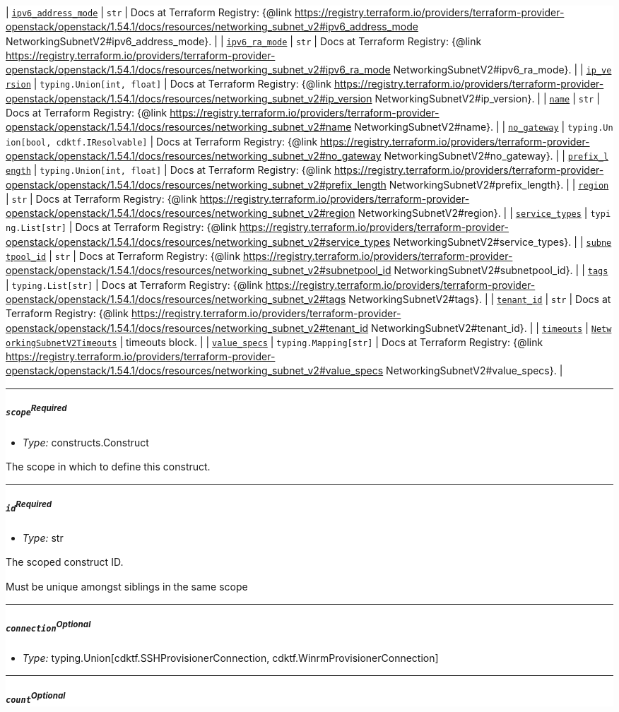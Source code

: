 | <code><a href="#@ithings/cdktf-provider-openstack.networkingSubnetV2.NetworkingSubnetV2.Initializer.parameter.ipv6AddressMode">ipv6_address_mode</a></code> | <code>str</code> | Docs at Terraform Registry: {@link https://registry.terraform.io/providers/terraform-provider-openstack/openstack/1.54.1/docs/resources/networking_subnet_v2#ipv6_address_mode NetworkingSubnetV2#ipv6_address_mode}. |
| <code><a href="#@ithings/cdktf-provider-openstack.networkingSubnetV2.NetworkingSubnetV2.Initializer.parameter.ipv6RaMode">ipv6_ra_mode</a></code> | <code>str</code> | Docs at Terraform Registry: {@link https://registry.terraform.io/providers/terraform-provider-openstack/openstack/1.54.1/docs/resources/networking_subnet_v2#ipv6_ra_mode NetworkingSubnetV2#ipv6_ra_mode}. |
| <code><a href="#@ithings/cdktf-provider-openstack.networkingSubnetV2.NetworkingSubnetV2.Initializer.parameter.ipVersion">ip_version</a></code> | <code>typing.Union[int, float]</code> | Docs at Terraform Registry: {@link https://registry.terraform.io/providers/terraform-provider-openstack/openstack/1.54.1/docs/resources/networking_subnet_v2#ip_version NetworkingSubnetV2#ip_version}. |
| <code><a href="#@ithings/cdktf-provider-openstack.networkingSubnetV2.NetworkingSubnetV2.Initializer.parameter.name">name</a></code> | <code>str</code> | Docs at Terraform Registry: {@link https://registry.terraform.io/providers/terraform-provider-openstack/openstack/1.54.1/docs/resources/networking_subnet_v2#name NetworkingSubnetV2#name}. |
| <code><a href="#@ithings/cdktf-provider-openstack.networkingSubnetV2.NetworkingSubnetV2.Initializer.parameter.noGateway">no_gateway</a></code> | <code>typing.Union[bool, cdktf.IResolvable]</code> | Docs at Terraform Registry: {@link https://registry.terraform.io/providers/terraform-provider-openstack/openstack/1.54.1/docs/resources/networking_subnet_v2#no_gateway NetworkingSubnetV2#no_gateway}. |
| <code><a href="#@ithings/cdktf-provider-openstack.networkingSubnetV2.NetworkingSubnetV2.Initializer.parameter.prefixLength">prefix_length</a></code> | <code>typing.Union[int, float]</code> | Docs at Terraform Registry: {@link https://registry.terraform.io/providers/terraform-provider-openstack/openstack/1.54.1/docs/resources/networking_subnet_v2#prefix_length NetworkingSubnetV2#prefix_length}. |
| <code><a href="#@ithings/cdktf-provider-openstack.networkingSubnetV2.NetworkingSubnetV2.Initializer.parameter.region">region</a></code> | <code>str</code> | Docs at Terraform Registry: {@link https://registry.terraform.io/providers/terraform-provider-openstack/openstack/1.54.1/docs/resources/networking_subnet_v2#region NetworkingSubnetV2#region}. |
| <code><a href="#@ithings/cdktf-provider-openstack.networkingSubnetV2.NetworkingSubnetV2.Initializer.parameter.serviceTypes">service_types</a></code> | <code>typing.List[str]</code> | Docs at Terraform Registry: {@link https://registry.terraform.io/providers/terraform-provider-openstack/openstack/1.54.1/docs/resources/networking_subnet_v2#service_types NetworkingSubnetV2#service_types}. |
| <code><a href="#@ithings/cdktf-provider-openstack.networkingSubnetV2.NetworkingSubnetV2.Initializer.parameter.subnetpoolId">subnetpool_id</a></code> | <code>str</code> | Docs at Terraform Registry: {@link https://registry.terraform.io/providers/terraform-provider-openstack/openstack/1.54.1/docs/resources/networking_subnet_v2#subnetpool_id NetworkingSubnetV2#subnetpool_id}. |
| <code><a href="#@ithings/cdktf-provider-openstack.networkingSubnetV2.NetworkingSubnetV2.Initializer.parameter.tags">tags</a></code> | <code>typing.List[str]</code> | Docs at Terraform Registry: {@link https://registry.terraform.io/providers/terraform-provider-openstack/openstack/1.54.1/docs/resources/networking_subnet_v2#tags NetworkingSubnetV2#tags}. |
| <code><a href="#@ithings/cdktf-provider-openstack.networkingSubnetV2.NetworkingSubnetV2.Initializer.parameter.tenantId">tenant_id</a></code> | <code>str</code> | Docs at Terraform Registry: {@link https://registry.terraform.io/providers/terraform-provider-openstack/openstack/1.54.1/docs/resources/networking_subnet_v2#tenant_id NetworkingSubnetV2#tenant_id}. |
| <code><a href="#@ithings/cdktf-provider-openstack.networkingSubnetV2.NetworkingSubnetV2.Initializer.parameter.timeouts">timeouts</a></code> | <code><a href="#@ithings/cdktf-provider-openstack.networkingSubnetV2.NetworkingSubnetV2Timeouts">NetworkingSubnetV2Timeouts</a></code> | timeouts block. |
| <code><a href="#@ithings/cdktf-provider-openstack.networkingSubnetV2.NetworkingSubnetV2.Initializer.parameter.valueSpecs">value_specs</a></code> | <code>typing.Mapping[str]</code> | Docs at Terraform Registry: {@link https://registry.terraform.io/providers/terraform-provider-openstack/openstack/1.54.1/docs/resources/networking_subnet_v2#value_specs NetworkingSubnetV2#value_specs}. |

---

##### `scope`<sup>Required</sup> <a name="scope" id="@ithings/cdktf-provider-openstack.networkingSubnetV2.NetworkingSubnetV2.Initializer.parameter.scope"></a>

- *Type:* constructs.Construct

The scope in which to define this construct.

---

##### `id`<sup>Required</sup> <a name="id" id="@ithings/cdktf-provider-openstack.networkingSubnetV2.NetworkingSubnetV2.Initializer.parameter.id"></a>

- *Type:* str

The scoped construct ID.

Must be unique amongst siblings in the same scope

---

##### `connection`<sup>Optional</sup> <a name="connection" id="@ithings/cdktf-provider-openstack.networkingSubnetV2.NetworkingSubnetV2.Initializer.parameter.connection"></a>

- *Type:* typing.Union[cdktf.SSHProvisionerConnection, cdktf.WinrmProvisionerConnection]

---

##### `count`<sup>Optional</sup> <a name="count" id="@ithings/cdktf-provider-openstack.networkingSubnetV2.NetworkingSubnetV2.Initializer.parameter.count"></a>
